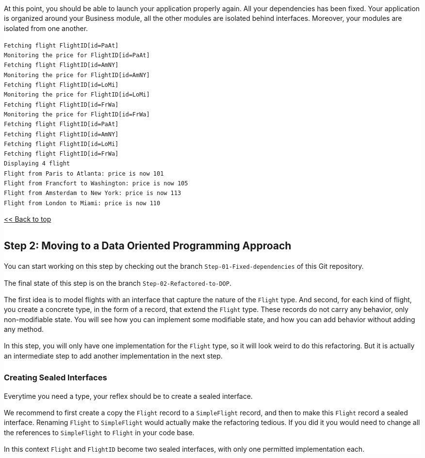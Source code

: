 At this point, you should be able to launch your application properly again. All your dependencies has been fixed. Your application is organized around your Business module, all the other modules are isolated behind interfaces. Moreover, your modules are isolated from one another.

```text
Fetching flight FlightID[id=PaAt]
Monitoring the price for FlightID[id=PaAt]
Fetching flight FlightID[id=AmNY]
Monitoring the price for FlightID[id=AmNY]
Fetching flight FlightID[id=LoMi]
Monitoring the price for FlightID[id=LoMi]
Fetching flight FlightID[id=FrWa]
Monitoring the price for FlightID[id=FrWa]
Fetching flight FlightID[id=PaAt]
Fetching flight FlightID[id=AmNY]
Fetching flight FlightID[id=LoMi]
Fetching flight FlightID[id=FrWa]
Displaying 4 flight
Flight from Paris to Atlanta: price is now 101
Flight from Francfort to Washington: price is now 105
Flight from Amsterdam to New York: price is now 113
Flight from London to Miami: price is now 110
```

[<< Back to top](#table-of-content)

## Step 2: Moving to a Data Oriented Programming Approach

You can start working on this step by checking out the branch `Step-01-Fixed-dependencies` of this Git repository.

The final state of this step is on the branch `Step-02-Refactored-to-DOP`.

The first idea is to model flights with an interface that capture the nature of the `Flight` type. And second, for each kind of flight, you create a concrete type, in the form of a record, that extend the `Flight` type. These records do not carry any behavior, only non-modifiable state. You will see how you can implement some modifiable state, and how you can add behavior without adding any method.

In this step, you will only have one implementation for the `Flight` type, so it will look weird to do this refactoring. But it is actually an intermediate step to add another implementation in the next step.

### Creating Sealed Interfaces

Everytime you need a type, your reflex should be to create a sealed interface.

We recommend to first create a copy the `Flight` record to a `SimpleFlight` record, and then to make this `Flight` record a sealed interface. Renaming `Flight` to `SimpleFlight` would actually make the refactoring tedious. If you did it you would need to change all the references to `SimpleFlight` to `Flight` in your code base. 

In this context `Flight` and `FlightID` become two sealed interfaces, with only one permitted implementation each.
